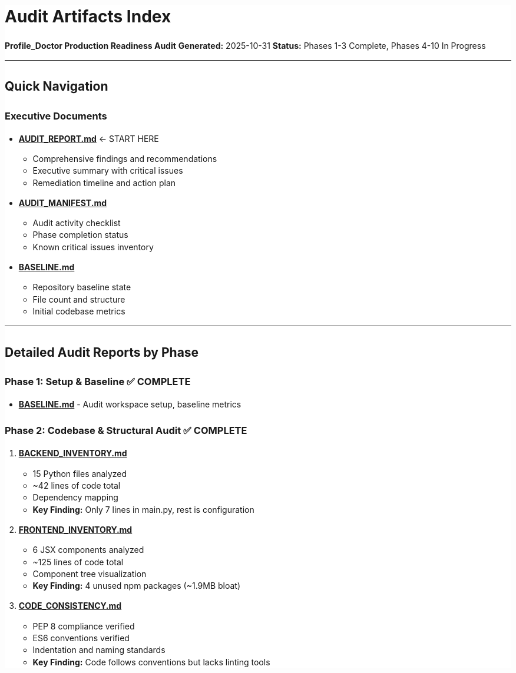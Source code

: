 # Audit Artifacts Index

**Profile_Doctor Production Readiness Audit**
**Generated:** 2025-10-31
**Status:** Phases 1-3 Complete, Phases 4-10 In Progress

---

## Quick Navigation

### Executive Documents
- **[AUDIT_REPORT.md](./AUDIT_REPORT.md)** ← START HERE
  - Comprehensive findings and recommendations
  - Executive summary with critical issues
  - Remediation timeline and action plan

- **[AUDIT_MANIFEST.md](./AUDIT_MANIFEST.md)**
  - Audit activity checklist
  - Phase completion status
  - Known critical issues inventory

- **[BASELINE.md](./BASELINE.md)**
  - Repository baseline state
  - File count and structure
  - Initial codebase metrics

---

## Detailed Audit Reports by Phase

### Phase 1: Setup & Baseline ✅ COMPLETE
- **[BASELINE.md](./BASELINE.md)** - Audit workspace setup, baseline metrics

### Phase 2: Codebase & Structural Audit ✅ COMPLETE
1. **[BACKEND_INVENTORY.md](./BACKEND_INVENTORY.md)**
   - 15 Python files analyzed
   - ~42 lines of code total
   - Dependency mapping
   - **Key Finding:** Only 7 lines in main.py, rest is configuration

2. **[FRONTEND_INVENTORY.md](./FRONTEND_INVENTORY.md)**
   - 6 JSX components analyzed
   - ~125 lines of code total
   - Component tree visualization
   - **Key Finding:** 4 unused npm packages (~1.9MB bloat)

3. **[CODE_CONSISTENCY.md](./CODE_CONSISTENCY.md)**
   - PEP 8 compliance verified
   - ES6 conventions verified
   - Indentation and naming standards
   - **Key Finding:** Code follows conventions but lacks linting tools
